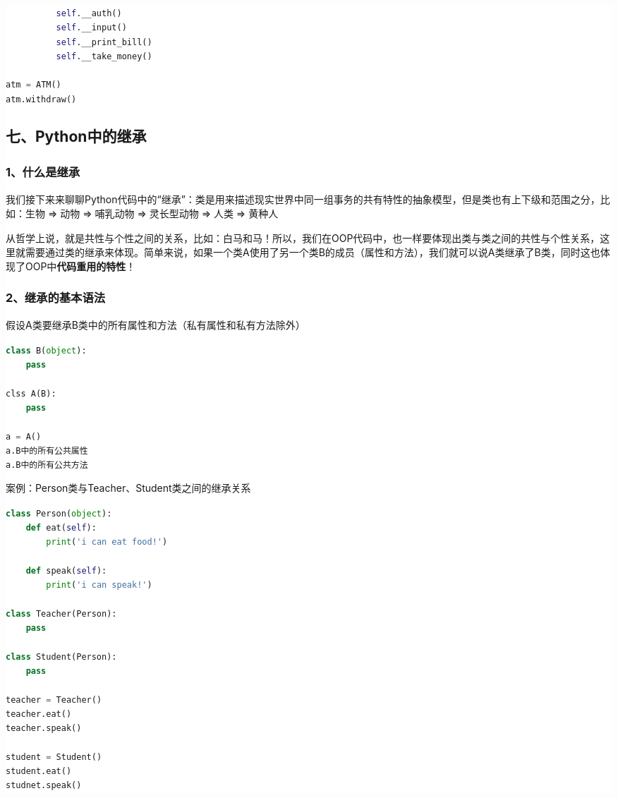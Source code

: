 ```python
          self.__auth()
          self.__input()
          self.__print_bill()
          self.__take_money()

atm = ATM()
atm.withdraw()
```



## 七、Python中的继承

### 1、什么是继承

我们接下来来聊聊Python代码中的“继承”：类是用来描述现实世界中同一组事务的共有特性的抽象模型，但是类也有上下级和范围之分，比如：生物 => 动物 => 哺乳动物 => 灵长型动物 => 人类 => 黄种人

从哲学上说，就是共性与个性之间的关系，比如：白马和马！所以，我们在OOP代码中，也一样要体现出类与类之间的共性与个性关系，这里就需要通过类的继承来体现。简单来说，如果一个类A使用了另一个类B的成员（属性和方法），我们就可以说A类继承了B类，同时这也体现了OOP中**代码重用的特性**！

### 2、继承的基本语法

假设A类要继承B类中的所有属性和方法（私有属性和私有方法除外）

```python
class B(object):
    pass

clss A(B):
    pass

a = A()
a.B中的所有公共属性
a.B中的所有公共方法
```

案例：Person类与Teacher、Student类之间的继承关系

```python
class Person(object):
    def eat(self):
        print('i can eat food!')

    def speak(self):
        print('i can speak!')
        
class Teacher(Person):
    pass

class Student(Person):
    pass

teacher = Teacher()
teacher.eat()
teacher.speak()

student = Student()
student.eat()
studnet.speak()
```
